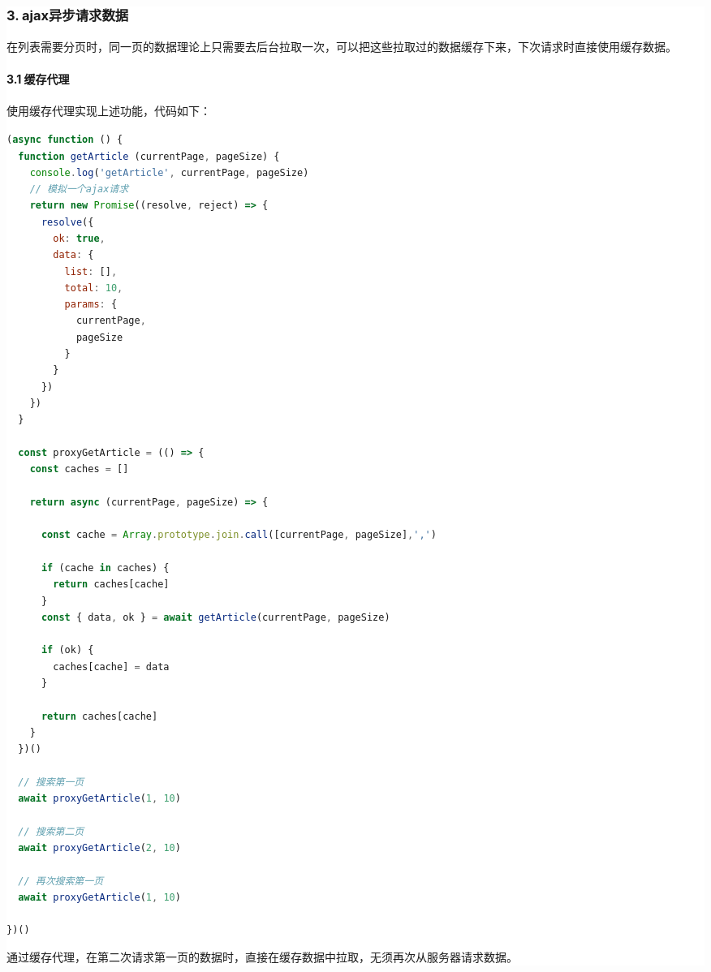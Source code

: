 ### 3. ajax异步请求数据

在列表需要分页时，同一页的数据理论上只需要去后台拉取一次，可以把这些拉取过的数据缓存下来，下次请求时直接使用缓存数据。

#### 3.1 缓存代理

使用缓存代理实现上述功能，代码如下：

```javascript
(async function () {
  function getArticle (currentPage, pageSize) {
    console.log('getArticle', currentPage, pageSize)
    // 模拟一个ajax请求
    return new Promise((resolve, reject) => {
      resolve({
        ok: true,
        data: {
          list: [],
          total: 10,
          params: {
            currentPage, 
            pageSize
          }
        }
      })
    })
  }
  
  const proxyGetArticle = (() => {
    const caches = []
  
    return async (currentPage, pageSize) => {
  
      const cache = Array.prototype.join.call([currentPage, pageSize],',')
  
      if (cache in caches) {
        return caches[cache]
      }
      const { data, ok } = await getArticle(currentPage, pageSize)
  
      if (ok) {
        caches[cache] = data
      }
  
      return caches[cache]
    }
  })()

  // 搜索第一页
  await proxyGetArticle(1, 10)
  
  // 搜索第二页
  await proxyGetArticle(2, 10)

  // 再次搜索第一页
  await proxyGetArticle(1, 10)
  
})()


```
通过缓存代理，在第二次请求第一页的数据时，直接在缓存数据中拉取，无须再次从服务器请求数据。

